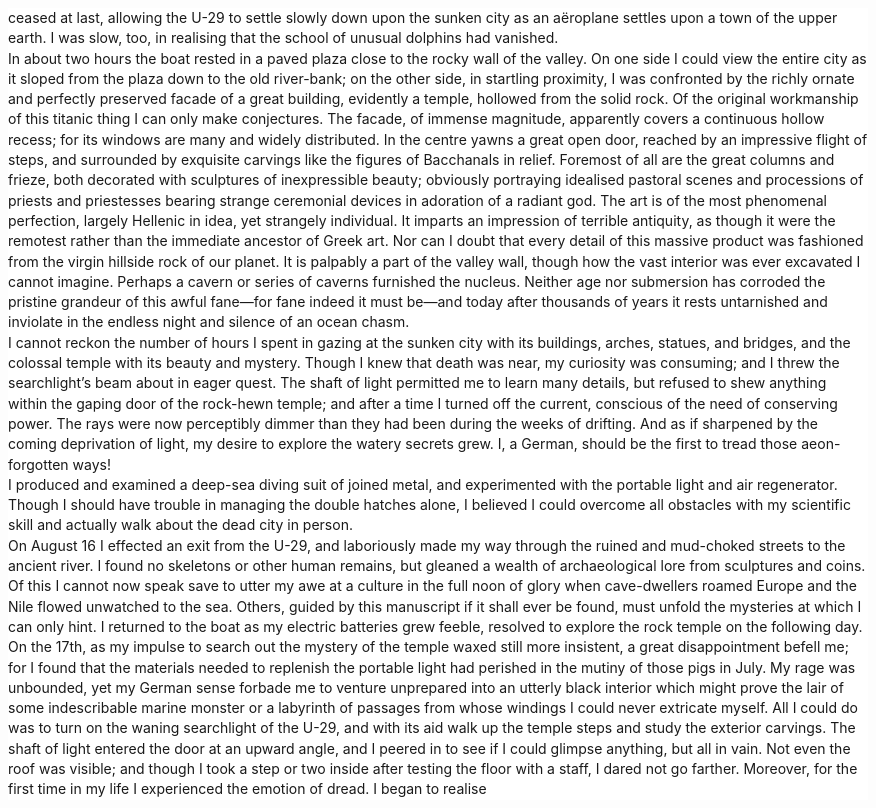 ceased at last, allowing the U-29 to settle slowly down upon the sunken city
as an aëroplane settles upon a town of the upper earth. I was slow, too, in
realising that the school of unusual dolphins had vanished.  
In about two hours the boat rested in a paved plaza close to the rocky wall of
the valley. On one side I could view the entire city as it sloped from the
plaza down to the old river-bank; on the other side, in startling proximity, I
was confronted by the richly ornate and perfectly preserved facade of a great
building, evidently a temple, hollowed from the solid rock. Of the original
workmanship of this titanic thing I can only make conjectures. The facade, of
immense magnitude, apparently covers a continuous hollow recess; for its
windows are many and widely distributed. In the centre yawns a great open
door, reached by an impressive flight of steps, and surrounded by exquisite
carvings like the figures of Bacchanals in relief. Foremost of all are the
great columns and frieze, both decorated with sculptures of inexpressible
beauty; obviously portraying idealised pastoral scenes and processions of
priests and priestesses bearing strange ceremonial devices in adoration of a
radiant god. The art is of the most phenomenal perfection, largely Hellenic in
idea, yet strangely individual. It imparts an impression of terrible
antiquity, as though it were the remotest rather than the immediate ancestor
of Greek art. Nor can I doubt that every detail of this massive product was
fashioned from the virgin hillside rock of our planet. It is palpably a part
of the valley wall, though how the vast interior was ever excavated I cannot
imagine. Perhaps a cavern or series of caverns furnished the nucleus. Neither
age nor submersion has corroded the pristine grandeur of this awful fane—for
fane indeed it must be—and today after thousands of years it rests untarnished
and inviolate in the endless night and silence of an ocean chasm.  
I cannot reckon the number of hours I spent in gazing at the sunken city with
its buildings, arches, statues, and bridges, and the colossal temple with its
beauty and mystery. Though I knew that death was near, my curiosity was
consuming; and I threw the searchlight’s beam about in eager quest. The shaft
of light permitted me to learn many details, but refused to shew anything
within the gaping door of the rock-hewn temple; and after a time I turned off
the current, conscious of the need of conserving power. The rays were now
perceptibly dimmer than they had been during the weeks of drifting. And as if
sharpened by the coming deprivation of light, my desire to explore the watery
secrets grew. I, a German, should be the first to tread those aeon-forgotten
ways!  
I produced and examined a deep-sea diving suit of joined metal, and
experimented with the portable light and air regenerator. Though I should have
trouble in managing the double hatches alone, I believed I could overcome all
obstacles with my scientific skill and actually walk about the dead city in
person.  
On August 16 I effected an exit from the U-29, and laboriously made my way
through the ruined and mud-choked streets to the ancient river. I found no
skeletons or other human remains, but gleaned a wealth of archaeological lore
from sculptures and coins. Of this I cannot now speak save to utter my awe at
a culture in the full noon of glory when cave-dwellers roamed Europe and the
Nile flowed unwatched to the sea. Others, guided by this manuscript if it
shall ever be found, must unfold the mysteries at which I can only hint. I
returned to the boat as my electric batteries grew feeble, resolved to explore
the rock temple on the following day.  
On the 17th, as my impulse to search out the mystery of the temple waxed still
more insistent, a great disappointment befell me; for I found that the
materials needed to replenish the portable light had perished in the mutiny of
those pigs in July. My rage was unbounded, yet my German sense forbade me to
venture unprepared into an utterly black interior which might prove the lair
of some indescribable marine monster or a labyrinth of passages from whose
windings I could never extricate myself. All I could do was to turn on the
waning searchlight of the U-29, and with its aid walk up the temple steps and
study the exterior carvings. The shaft of light entered the door at an upward
angle, and I peered in to see if I could glimpse anything, but all in vain.
Not even the roof was visible; and though I took a step or two inside after
testing the floor with a staff, I dared not go farther. Moreover, for the
first time in my life I experienced the emotion of dread. I began to realise